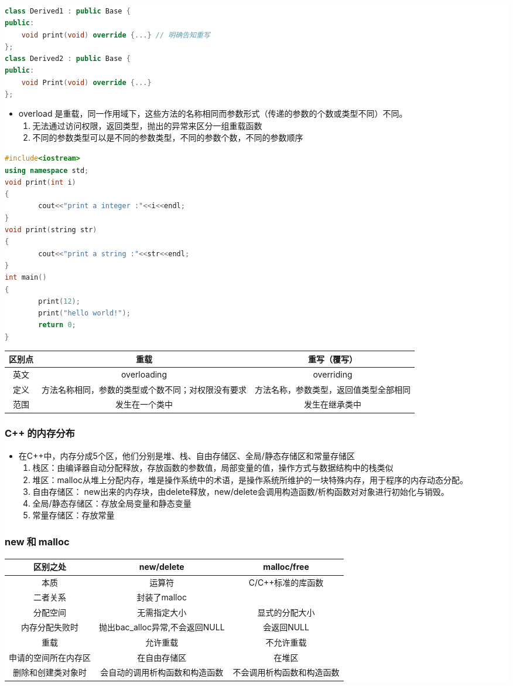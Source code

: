 ```cpp {line-numbers}
class Derived1 : public Base {
public:
    void print(void) override {...} // 明确告知重写
};
class Derived2 : public Base {
public:
    void Print(void) override {...}
};
```
- overload 是重载，同一作用域下，这些方法的名称相同而参数形式（传递的参数的个数或类型不同）不同。
   1. 无法通过访问权限，返回类型，抛出的异常来区分一组重载函数
   2. 不同的参数类型可以是不同的参数类型，不同的参数个数，不同的参数顺序
```cpp {line-numbers}
#include<iostream>
using namespace std;
void print(int i)
{
        cout<<"print a integer :"<<i<<endl;
}
void print(string str)
{
        cout<<"print a string :"<<str<<endl;
}
int main()
{
        print(12);
        print("hello world!");
        return 0;
}
```
| 区别点	| 重载	| 重写（覆写）|
| :--------: | :-------: | :--------: |
|英文|	overloading|	overriding|
|定义|	方法名称相同，参数的类型或个数不同；对权限没有要求| 方法名称，参数类型，返回值类型全部相同|
|范围|	发生在一个类中 |	发生在继承类中|
### C++ 的内存分布
- 在C++中，内存分成5个区，他们分别是堆、栈、自由存储区、全局/静态存储区和常量存储区
  1. 栈区：由编译器自动分配释放，存放函数的参数值，局部变量的值，操作方式与数据结构中的栈类似
  2. 堆区：malloc从堆上分配内存，堆是操作系统中的术语，是操作系统所维护的一块特殊内存，用于程序的内存动态分配。
  3. 自由存储区： new出来的内存块，由delete释放，new/delete会调用构造函数/析构函数对对象进行初始化与销毁。
  4. 全局/静态存储区：存放全局变量和静态变量
  5. 常量存储区：存放常量
### new 和 malloc
| 区别之处 | new/delete | malloc/free | 
| :------: | :------: | :------: |
|本质|运算符| C/C++标准的库函数|
|二者关系| 封装了malloc 
|分配空间| 无需指定大小 | 显式的分配大小|
|内存分配失败时|抛出bac_alloc异常,不会返回NULL | 会返回NULL|
|重载| 允许重载 | 不允许重载|
|申请的空间所在内存区| 在自由存储区 | 在堆区 |
|删除和创建类对象时| 会自动的调用析构函数和构造函数 |  不会调用析构函数和构造函数|
